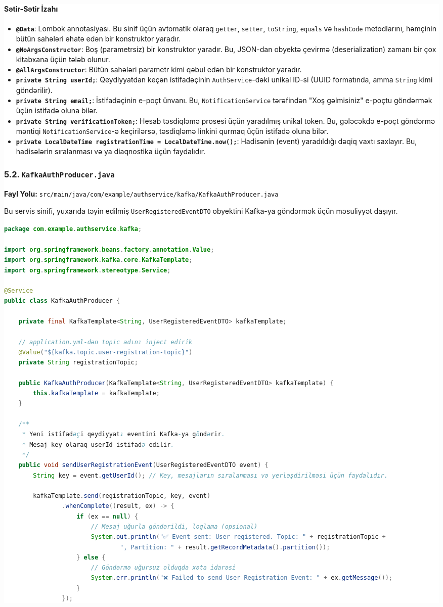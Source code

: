 #### Sətir-Sətir İzahı

- **`@Data`**: Lombok annotasiyası. Bu sinif üçün avtomatik olaraq `getter`, `setter`, `toString`, `equals` və `hashCode` metodlarını, həmçinin bütün sahələri əhatə edən bir konstruktor yaradır.
- **`@NoArgsConstructor`**: Boş (parametrsiz) bir konstruktor yaradır. Bu, JSON-dan obyektə çevirmə (deserialization) zamanı bir çox kitabxana üçün tələb olunur.
- **`@AllArgsConstructor`**: Bütün sahələri parametr kimi qəbul edən bir konstruktor yaradır.
- **`private String userId;`**: Qeydiyyatdan keçən istifadəçinin `AuthService`-dəki unikal ID-si (UUID formatında, amma `String` kimi göndərilir).
- **`private String email;`**: İstifadəçinin e-poçt ünvanı. Bu, `NotificationService` tərəfindən "Xoş gəlmisiniz" e-poçtu göndərmək üçün istifadə oluna bilər.
- **`private String verificationToken;`**: Hesab təsdiqləmə prosesi üçün yaradılmış unikal token. Bu, gələcəkdə e-poçt göndərmə məntiqi `NotificationService`-ə keçirilərsə, təsdiqləmə linkini qurmaq üçün istifadə oluna bilər.
- **`private LocalDateTime registrationTime = LocalDateTime.now();`**: Hadisənin (event) yaradıldığı dəqiq vaxtı saxlayır. Bu, hadisələrin sıralanması və ya diaqnostika üçün faydalıdır.

### 5.2. `KafkaAuthProducer.java`

**Fayl Yolu:** `src/main/java/com/example/authservice/kafka/KafkaAuthProducer.java`

Bu servis sinifi, yuxarıda təyin edilmiş `UserRegisteredEventDTO` obyektini Kafka-ya göndərmək üçün məsuliyyət daşıyır.

```java
package com.example.authservice.kafka;

import org.springframework.beans.factory.annotation.Value;
import org.springframework.kafka.core.KafkaTemplate;
import org.springframework.stereotype.Service;

@Service
public class KafkaAuthProducer {

    private final KafkaTemplate<String, UserRegisteredEventDTO> kafkaTemplate;

    // application.yml-dən topic adını inject edirik
    @Value("${kafka.topic.user-registration-topic}")
    private String registrationTopic;

    public KafkaAuthProducer(KafkaTemplate<String, UserRegisteredEventDTO> kafkaTemplate) {
        this.kafkaTemplate = kafkaTemplate;
    }

    /**
     * Yeni istifadəçi qeydiyyatı eventini Kafka-ya göndərir.
     * Mesaj key olaraq userId istifadə edilir.
     */
    public void sendUserRegistrationEvent(UserRegisteredEventDTO event) {
        String key = event.getUserId(); // Key, mesajların sıralanması və yerləşdirilməsi üçün faydalıdır.

        kafkaTemplate.send(registrationTopic, key, event)
                .whenComplete((result, ex) -> {
                    if (ex == null) {
                        // Mesaj uğurla göndərildi, loglama (opsional)
                        System.out.println("✅ Event sent: User registered. Topic: " + registrationTopic +
                                ", Partition: " + result.getRecordMetadata().partition());
                    } else {
                        // Göndərmə uğursuz olduqda xəta idarəsi
                        System.err.println("❌ Failed to send User Registration Event: " + ex.getMessage());
                    }
                });
```